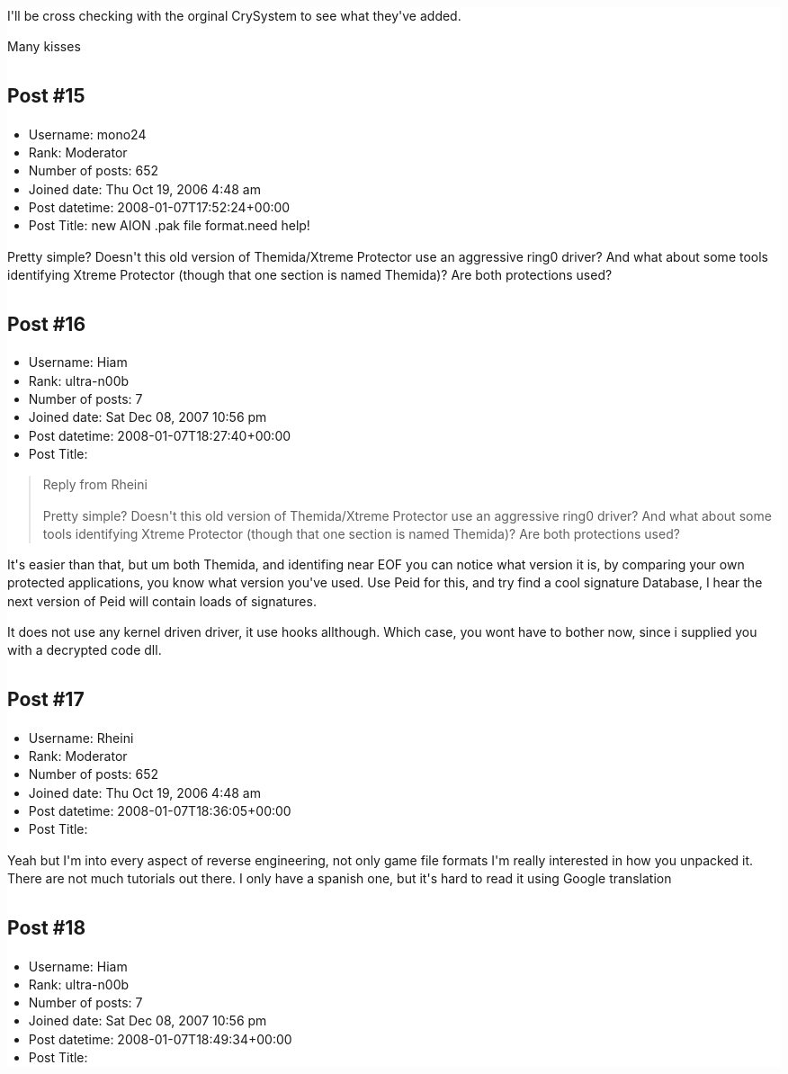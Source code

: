 I'll be cross checking with the orginal CrySystem to see what they've added.

Many kisses
## Post #15
- Username: mono24
- Rank: Moderator
- Number of posts: 652
- Joined date: Thu Oct 19, 2006 4:48 am
- Post datetime: 2008-01-07T17:52:24+00:00
- Post Title: new AION .pak file format.need help!

Pretty simple? Doesn't this old version of Themida/Xtreme Protector use an aggressive ring0 driver?
And what about some tools identifying Xtreme Protector (though that one section is named Themida)?
Are both protections used?
## Post #16
- Username: Hiam
- Rank: ultra-n00b
- Number of posts: 7
- Joined date: Sat Dec 08, 2007 10:56 pm
- Post datetime: 2008-01-07T18:27:40+00:00
- Post Title: 

> Reply from Rheini
>
> Pretty simple? Doesn't this old version of Themida/Xtreme Protector use an aggressive ring0 driver?
And what about some tools identifying Xtreme Protector (though that one section is named Themida)?
Are both protections used?

It's easier than that, but um both Themida, and identifing near EOF you can notice what version it is, by comparing your own protected applications, you know what version you've used. Use Peid for this, and try find a cool signature Database, I hear the next version of Peid will contain loads of signatures.

It does not use any kernel driven driver, it use hooks allthough.
Which case, you wont have to bother now, since i supplied you with a decrypted code dll.
## Post #17
- Username: Rheini
- Rank: Moderator
- Number of posts: 652
- Joined date: Thu Oct 19, 2006 4:48 am
- Post datetime: 2008-01-07T18:36:05+00:00
- Post Title: 

Yeah but I'm into every aspect of reverse engineering, not only game file formats 
I'm really interested in how you unpacked it. There are not much tutorials out there. I only have a spanish one, but it's hard to read it using Google translation
## Post #18
- Username: Hiam
- Rank: ultra-n00b
- Number of posts: 7
- Joined date: Sat Dec 08, 2007 10:56 pm
- Post datetime: 2008-01-07T18:49:34+00:00
- Post Title: 
